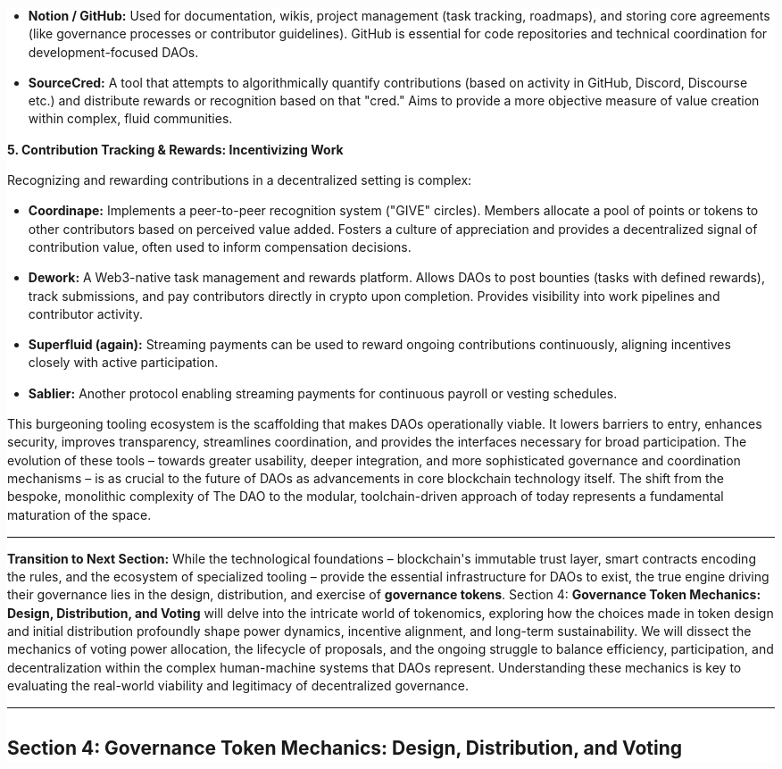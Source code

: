 *   **Notion / GitHub:** Used for documentation, wikis, project management (task tracking, roadmaps), and storing core agreements (like governance processes or contributor guidelines). GitHub is essential for code repositories and technical coordination for development-focused DAOs.

*   **SourceCred:** A tool that attempts to algorithmically quantify contributions (based on activity in GitHub, Discord, Discourse etc.) and distribute rewards or recognition based on that "cred." Aims to provide a more objective measure of value creation within complex, fluid communities.

**5. Contribution Tracking & Rewards: Incentivizing Work**

Recognizing and rewarding contributions in a decentralized setting is complex:

*   **Coordinape:** Implements a peer-to-peer recognition system ("GIVE" circles). Members allocate a pool of points or tokens to other contributors based on perceived value added. Fosters a culture of appreciation and provides a decentralized signal of contribution value, often used to inform compensation decisions.

*   **Dework:** A Web3-native task management and rewards platform. Allows DAOs to post bounties (tasks with defined rewards), track submissions, and pay contributors directly in crypto upon completion. Provides visibility into work pipelines and contributor activity.

*   **Superfluid (again):** Streaming payments can be used to reward ongoing contributions continuously, aligning incentives closely with active participation.

*   **Sablier:** Another protocol enabling streaming payments for continuous payroll or vesting schedules.

This burgeoning tooling ecosystem is the scaffolding that makes DAOs operationally viable. It lowers barriers to entry, enhances security, improves transparency, streamlines coordination, and provides the interfaces necessary for broad participation. The evolution of these tools – towards greater usability, deeper integration, and more sophisticated governance and coordination mechanisms – is as crucial to the future of DAOs as advancements in core blockchain technology itself. The shift from the bespoke, monolithic complexity of The DAO to the modular, toolchain-driven approach of today represents a fundamental maturation of the space.

---

**Transition to Next Section:** While the technological foundations – blockchain's immutable trust layer, smart contracts encoding the rules, and the ecosystem of specialized tooling – provide the essential infrastructure for DAOs to exist, the true engine driving their governance lies in the design, distribution, and exercise of **governance tokens**. Section 4: **Governance Token Mechanics: Design, Distribution, and Voting** will delve into the intricate world of tokenomics, exploring how the choices made in token design and initial distribution profoundly shape power dynamics, incentive alignment, and long-term sustainability. We will dissect the mechanics of voting power allocation, the lifecycle of proposals, and the ongoing struggle to balance efficiency, participation, and decentralization within the complex human-machine systems that DAOs represent. Understanding these mechanics is key to evaluating the real-world viability and legitimacy of decentralized governance.



---





## Section 4: Governance Token Mechanics: Design, Distribution, and Voting
